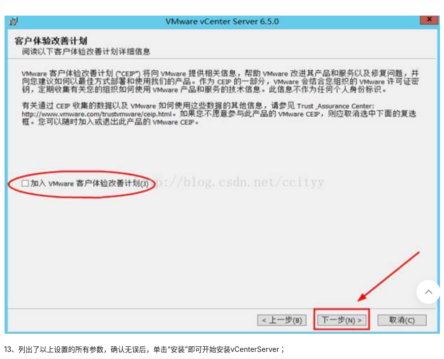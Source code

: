 ​    ![image-20221014102445055](../Image/image-20221014102445055.png)

13、列出了以上设置的所有参数，确认无误后，单击“安装”即可开始安装vCenterServer；
